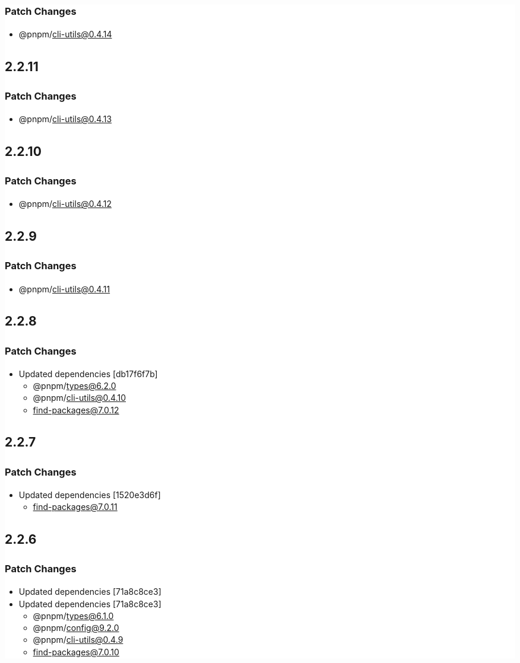 ### Patch Changes

- @pnpm/cli-utils@0.4.14

## 2.2.11

### Patch Changes

- @pnpm/cli-utils@0.4.13

## 2.2.10

### Patch Changes

- @pnpm/cli-utils@0.4.12

## 2.2.9

### Patch Changes

- @pnpm/cli-utils@0.4.11

## 2.2.8

### Patch Changes

- Updated dependencies [db17f6f7b]
  - @pnpm/types@6.2.0
  - @pnpm/cli-utils@0.4.10
  - find-packages@7.0.12

## 2.2.7

### Patch Changes

- Updated dependencies [1520e3d6f]
  - find-packages@7.0.11

## 2.2.6

### Patch Changes

- Updated dependencies [71a8c8ce3]
- Updated dependencies [71a8c8ce3]
  - @pnpm/types@6.1.0
  - @pnpm/config@9.2.0
  - @pnpm/cli-utils@0.4.9
  - find-packages@7.0.10
